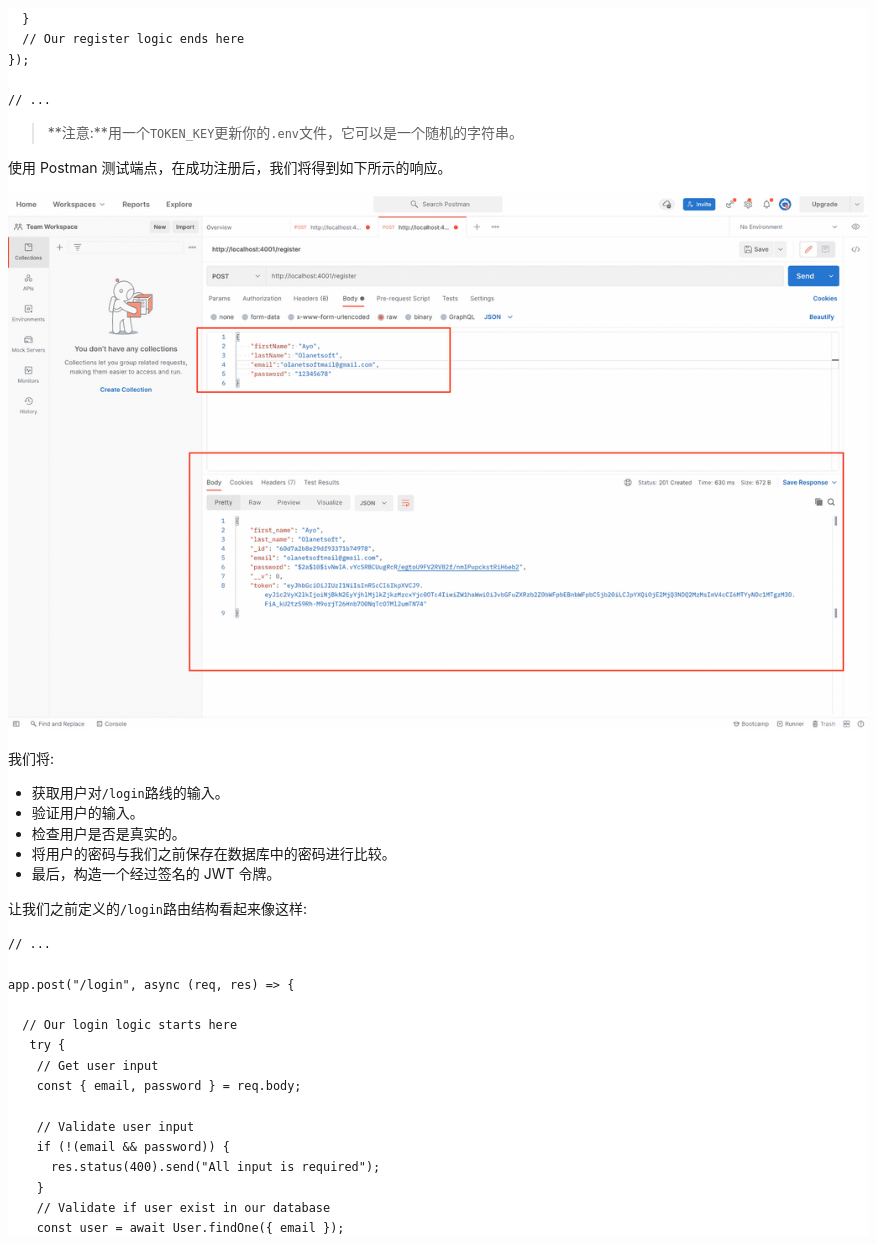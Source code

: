 ```
  }
  // Our register logic ends here
});

// ... 
```

> **注意:**用一个`TOKEN_KEY`更新你的`.env`文件，它可以是一个随机的字符串。

使用 Postman 测试端点，在成功注册后，我们将得到如下所示的响应。

![user registration](img/2b251ab523fc73bf77d9f085da8c0f40.png)

我们将:

*   获取用户对`/login`路线的输入。
*   验证用户的输入。
*   检查用户是否是真实的。
*   将用户的密码与我们之前保存在数据库中的密码进行比较。
*   最后，构造一个经过签名的 JWT 令牌。

让我们之前定义的`/login`路由结构看起来像这样:

```
// ...

app.post("/login", async (req, res) => {

  // Our login logic starts here
   try {
    // Get user input
    const { email, password } = req.body;

    // Validate user input
    if (!(email && password)) {
      res.status(400).send("All input is required");
    }
    // Validate if user exist in our database
    const user = await User.findOne({ email });
```